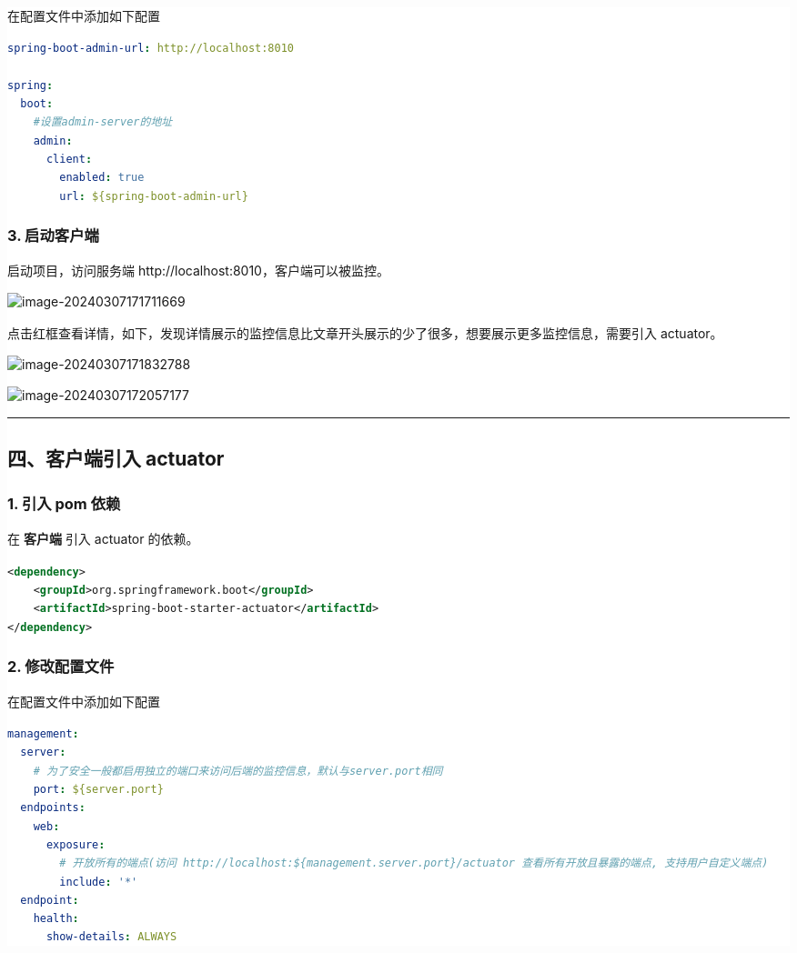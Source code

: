 在配置文件中添加如下配置

~~~yaml
spring-boot-admin-url: http://localhost:8010

spring:
  boot:
    #设置admin-server的地址
    admin:
      client:
        enabled: true
        url: ${spring-boot-admin-url}
~~~

### 3. 启动客户端

启动项目，访问服务端 http://localhost:8010，客户端可以被监控。

![image-20240307171711669](https://raw.githubusercontent.com/lzhcccccch/MyNotes/main/img/image-20240307171711669.png)

点击红框查看详情，如下，发现详情展示的监控信息比文章开头展示的少了很多，想要展示更多监控信息，需要引入 actuator。

![image-20240307171832788](https://raw.githubusercontent.com/lzhcccccch/MyNotes/main/img/image-20240307171832788.png)

![image-20240307172057177](https://raw.githubusercontent.com/lzhcccccch/MyNotes/main/img/image-20240307172057177.png)

---

## 四、客户端引入 actuator

### 1. 引入 pom 依赖

在 **客户端** 引入 actuator 的依赖。

~~~xml
<dependency>
    <groupId>org.springframework.boot</groupId>
    <artifactId>spring-boot-starter-actuator</artifactId>
</dependency>
~~~

### 2. 修改配置文件

在配置文件中添加如下配置

~~~yaml
management:
  server:
    # 为了安全一般都启用独立的端口来访问后端的监控信息，默认与server.port相同
    port: ${server.port}
  endpoints:
    web:
      exposure:
        # 开放所有的端点(访问 http://localhost:${management.server.port}/actuator 查看所有开放且暴露的端点, 支持用户自定义端点)
        include: '*'
  endpoint:
    health:
      show-details: ALWAYS
~~~
